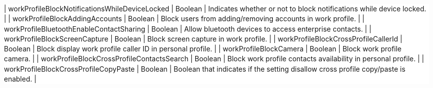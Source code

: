 | workProfileBlockNotificationsWhileDeviceLocked            | Boolean                                                                                                                                  | Indicates whether or not to block notifications while device locked.                                                                                                                                                                                                                                                                                                                                                                                                                        |
| workProfileBlockAddingAccounts                            | Boolean                                                                                                                                  | Block users from adding/removing accounts in work profile.                                                                                                                                                                                                                                                                                                                                                                                                                                  |
| workProfileBluetoothEnableContactSharing                  | Boolean                                                                                                                                  | Allow bluetooth devices to access enterprise contacts.                                                                                                                                                                                                                                                                                                                                                                                                                                      |
| workProfileBlockScreenCapture                             | Boolean                                                                                                                                  | Block screen capture in work profile.                                                                                                                                                                                                                                                                                                                                                                                                                                                       |
| workProfileBlockCrossProfileCallerId                      | Boolean                                                                                                                                  | Block display work profile caller ID in personal profile.                                                                                                                                                                                                                                                                                                                                                                                                                                   |
| workProfileBlockCamera                                    | Boolean                                                                                                                                  | Block work profile camera.                                                                                                                                                                                                                                                                                                                                                                                                                                                                  |
| workProfileBlockCrossProfileContactsSearch                | Boolean                                                                                                                                  | Block work profile contacts availability in personal profile.                                                                                                                                                                                                                                                                                                                                                                                                                               |
| workProfileBlockCrossProfileCopyPaste                     | Boolean                                                                                                                                  | Boolean that indicates if the setting disallow cross profile copy/paste is enabled.                                                                                                                                                                                                                                                                                                                                                                                                         |